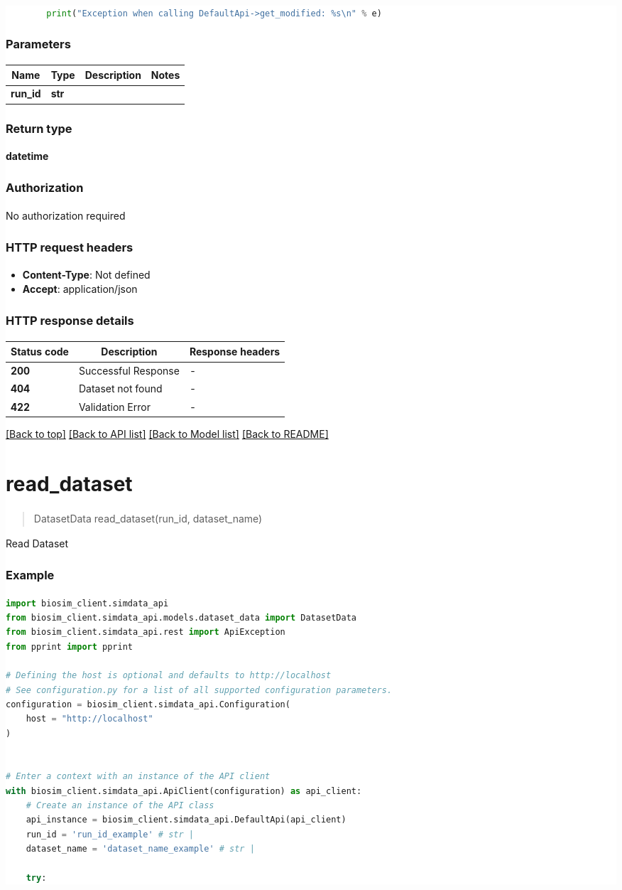 ```python
        print("Exception when calling DefaultApi->get_modified: %s\n" % e)
```

### Parameters

| Name       | Type    | Description | Notes |
| ---------- | ------- | ----------- | ----- |
| **run_id** | **str** |             |

### Return type

**datetime**

### Authorization

No authorization required

### HTTP request headers

- **Content-Type**: Not defined
- **Accept**: application/json

### HTTP response details

| Status code | Description         | Response headers |
| ----------- | ------------------- | ---------------- |
| **200**     | Successful Response | -                |
| **404**     | Dataset not found   | -                |
| **422**     | Validation Error    | -                |

[[Back to top]](#) [[Back to API list]](../README.md#documentation-for-api-endpoints) [[Back to Model list]](../README.md#documentation-for-models) [[Back to README]](../README.md)

# **read_dataset**

> DatasetData read_dataset(run_id, dataset_name)

Read Dataset

### Example

```python
import biosim_client.simdata_api
from biosim_client.simdata_api.models.dataset_data import DatasetData
from biosim_client.simdata_api.rest import ApiException
from pprint import pprint

# Defining the host is optional and defaults to http://localhost
# See configuration.py for a list of all supported configuration parameters.
configuration = biosim_client.simdata_api.Configuration(
    host = "http://localhost"
)


# Enter a context with an instance of the API client
with biosim_client.simdata_api.ApiClient(configuration) as api_client:
    # Create an instance of the API class
    api_instance = biosim_client.simdata_api.DefaultApi(api_client)
    run_id = 'run_id_example' # str |
    dataset_name = 'dataset_name_example' # str |

    try:
```
